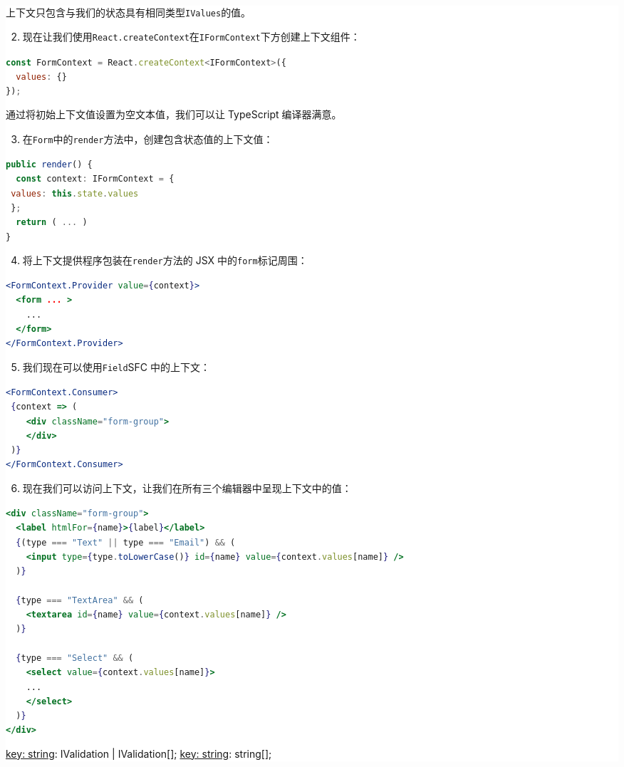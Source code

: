 上下文只包含与我们的状态具有相同类型`IValues`的值。

2.  现在让我们使用`React.createContext`在`IFormContext`下方创建上下文组件：

```jsx
const FormContext = React.createContext<IFormContext>({
  values: {}
});
```

通过将初始上下文值设置为空文本值，我们可以让 TypeScript 编译器满意。

3.  在`Form`中的`render`方法中，创建包含状态值的上下文值：

```jsx
public render() {
  const context: IFormContext = {
 values: this.state.values
 };
  return ( ... )
}
```

4.  将上下文提供程序包装在`render`方法的 JSX 中的`form`标记周围：

```jsx
<FormContext.Provider value={context}>
  <form ... >
    ...
  </form>
</FormContext.Provider>
```

5.  我们现在可以使用`Field`SFC 中的上下文：

```jsx
<FormContext.Consumer>
 {context => (
    <div className="form-group">
    </div>
 )}
</FormContext.Consumer>
```

6.  现在我们可以访问上下文，让我们在所有三个编辑器中呈现上下文中的值：

```jsx
<div className="form-group">
  <label htmlFor={name}>{label}</label>
  {(type === "Text" || type === "Email") && (
    <input type={type.toLowerCase()} id={name} value={context.values[name]} />
  )}

  {type === "TextArea" && (
    <textarea id={name} value={context.values[name]} />
  )}

  {type === "Select" && (
    <select value={context.values[name]}>
    ...
    </select>
  )}
</div>
```


 [key: string]: any;
 [key: string]: IValidation | IValidation[];
 [key: string]: string[];